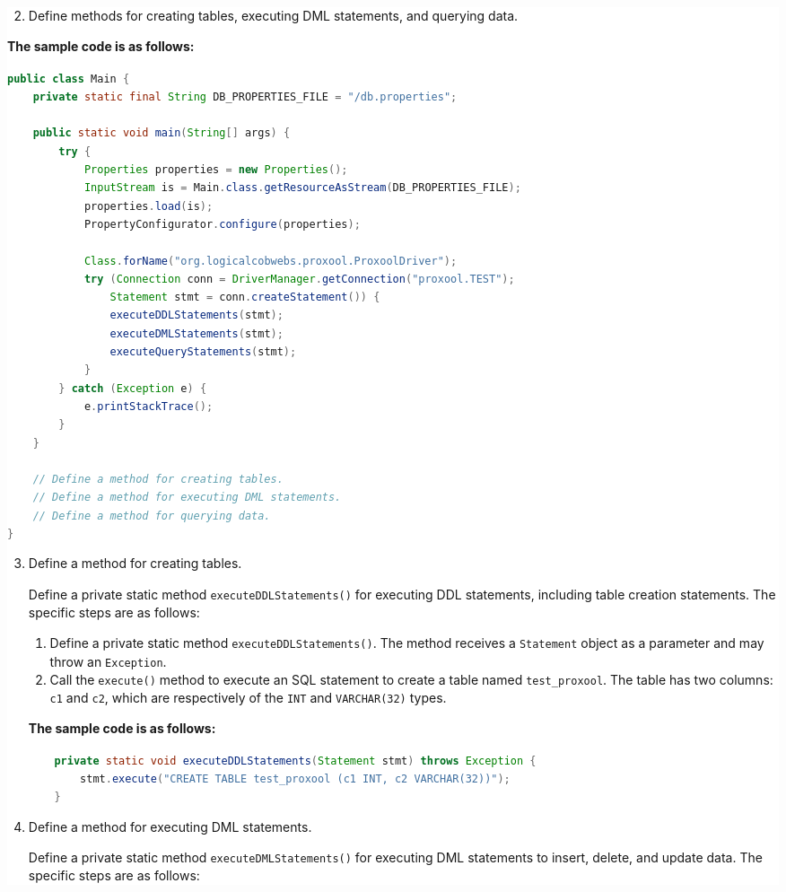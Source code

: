    2. Define methods for creating tables, executing DML statements, and querying data.

   **The sample code is as follows:**

   ```java
   public class Main {
       private static final String DB_PROPERTIES_FILE = "/db.properties";

       public static void main(String[] args) {
           try {
               Properties properties = new Properties();
               InputStream is = Main.class.getResourceAsStream(DB_PROPERTIES_FILE);
               properties.load(is);
               PropertyConfigurator.configure(properties);

               Class.forName("org.logicalcobwebs.proxool.ProxoolDriver");
               try (Connection conn = DriverManager.getConnection("proxool.TEST");
                   Statement stmt = conn.createStatement()) {
                   executeDDLStatements(stmt);
                   executeDMLStatements(stmt);
                   executeQueryStatements(stmt);
               }
           } catch (Exception e) {
               e.printStackTrace();
           }
       }

       // Define a method for creating tables.
       // Define a method for executing DML statements.
       // Define a method for querying data.
   }
   ```

3. Define a method for creating tables.

   Define a private static method `executeDDLStatements()` for executing DDL statements, including table creation statements. The specific steps are as follows:

   1. Define a private static method `executeDDLStatements()`. The method receives a `Statement` object as a parameter and may throw an `Exception`.
   2. Call the `execute()` method to execute an SQL statement to create a table named `test_proxool`. The table has two columns: `c1` and `c2`, which are respectively of the `INT` and `VARCHAR(32)` types.

   **The sample code is as follows:**

   ```java
       private static void executeDDLStatements(Statement stmt) throws Exception {
           stmt.execute("CREATE TABLE test_proxool (c1 INT, c2 VARCHAR(32))");
       }
   ```

4. Define a method for executing DML statements.

   Define a private static method `executeDMLStatements()` for executing DML statements to insert, delete, and update data. The specific steps are as follows:
